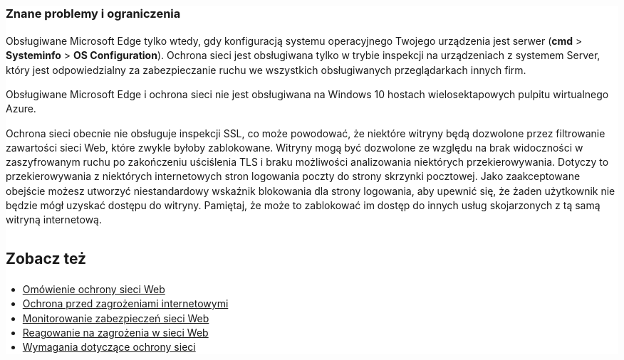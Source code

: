 ### <a name="known-issues-and-limitations"></a>Znane problemy i ograniczenia

Obsługiwane Microsoft Edge tylko wtedy, gdy konfiguracją systemu operacyjnego Twojego urządzenia jest serwer (**cmd** \> **Systeminfo** \> **OS Configuration**). Ochrona sieci jest obsługiwana tylko w trybie inspekcji na urządzeniach z systemem Server, który jest odpowiedzialny za zabezpieczanie ruchu we wszystkich obsługiwanych przeglądarkach innych firm.

Obsługiwane Microsoft Edge i ochrona sieci nie jest obsługiwana na Windows 10 hostach wielosektapowych pulpitu wirtualnego Azure.

Ochrona sieci obecnie nie obsługuje inspekcji SSL, co może powodować, że niektóre witryny będą dozwolone przez filtrowanie zawartości sieci Web, które zwykle byłoby zablokowane. Witryny mogą być dozwolone ze względu na brak widoczności w zaszyfrowanym ruchu po zakończeniu uściślenia TLS i braku możliwości analizowania niektórych przekierowywania.  Dotyczy to przekierowywania z niektórych internetowych stron logowania poczty do strony skrzynki pocztowej. Jako zaakceptowane obejście możesz utworzyć niestandardowy wskaźnik blokowania dla strony logowania, aby upewnić się, że żaden użytkownik nie będzie mógł uzyskać dostępu do witryny. Pamiętaj, że może to zablokować im dostęp do innych usług skojarzonych z tą samą witryną internetową. 

## <a name="see-also"></a>Zobacz też

- [Omówienie ochrony sieci Web](web-protection-overview.md)
- [Ochrona przed zagrożeniami internetowymi](web-threat-protection.md)
- [Monitorowanie zabezpieczeń sieci Web](web-protection-monitoring.md)
- [Reagowanie na zagrożenia w sieci Web](web-protection-response.md)
- [Wymagania dotyczące ochrony sieci](web-content-filtering.md)
